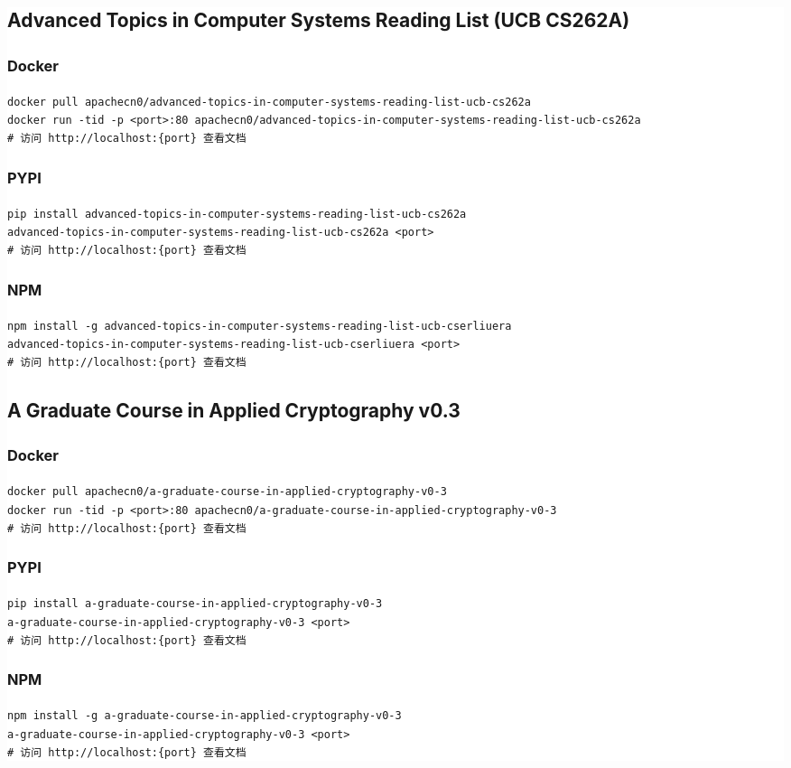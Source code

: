 ## Advanced Topics in Computer Systems Reading List (UCB CS262A)



### Docker

```
docker pull apachecn0/advanced-topics-in-computer-systems-reading-list-ucb-cs262a
docker run -tid -p <port>:80 apachecn0/advanced-topics-in-computer-systems-reading-list-ucb-cs262a
# 访问 http://localhost:{port} 查看文档
```

### PYPI

```
pip install advanced-topics-in-computer-systems-reading-list-ucb-cs262a
advanced-topics-in-computer-systems-reading-list-ucb-cs262a <port>
# 访问 http://localhost:{port} 查看文档
```

### NPM

```
npm install -g advanced-topics-in-computer-systems-reading-list-ucb-cserliuera
advanced-topics-in-computer-systems-reading-list-ucb-cserliuera <port>
# 访问 http://localhost:{port} 查看文档
```

## A Graduate Course in Applied Cryptography v0.3



### Docker

```
docker pull apachecn0/a-graduate-course-in-applied-cryptography-v0-3
docker run -tid -p <port>:80 apachecn0/a-graduate-course-in-applied-cryptography-v0-3
# 访问 http://localhost:{port} 查看文档
```

### PYPI

```
pip install a-graduate-course-in-applied-cryptography-v0-3
a-graduate-course-in-applied-cryptography-v0-3 <port>
# 访问 http://localhost:{port} 查看文档
```

### NPM

```
npm install -g a-graduate-course-in-applied-cryptography-v0-3
a-graduate-course-in-applied-cryptography-v0-3 <port>
# 访问 http://localhost:{port} 查看文档
```
